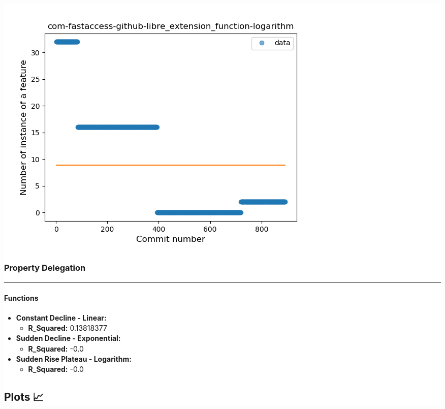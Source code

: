 ![com-fastaccess-github-libre T6](../plots/com-fastaccess-github-libre_extension_function_T6.png)
### <a name="property_delegation">Property Delegation</a>
----
#### Functions
* **Constant Decline - Linear:** ![equation](http://latex.codecogs.com/svg.latex?-0.023766x%20&plus;%2039.033825)
    * **R_Squared:** 0.13818377
* **Sudden Decline - Exponential:** ![equation](http://latex.codecogs.com/svg.latex?-850.313068x%5E%7B0.951381%7D%20&plus;%2027.435898)
    * **R_Squared:** -0.0
* **Sudden Rise Plateau - Logarithm:** ![equation](http://latex.codecogs.com/svg.latex?0.0%5Clog_%7B334.076705%7D%28x%29%20&plus;%2027.435897)
    * **R_Squared:** -0.0

**Plots** :chart_with_upwards_trend:
-----
